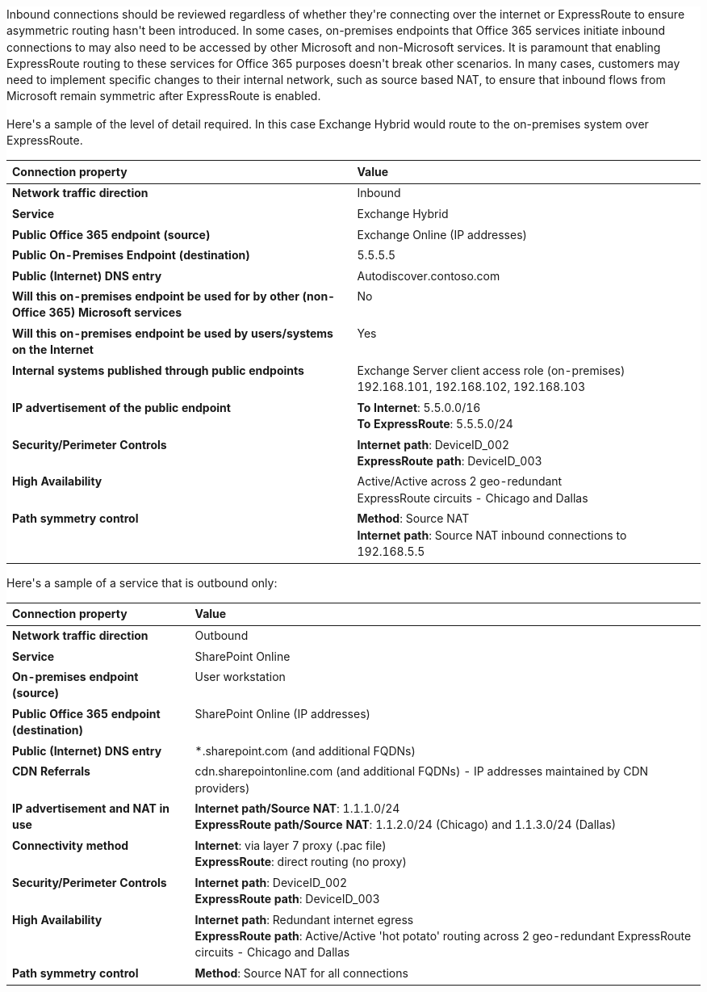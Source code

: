 Inbound connections should be reviewed regardless of whether they're connecting over the internet or ExpressRoute to ensure asymmetric routing hasn't been introduced. In some cases, on-premises endpoints that Office 365 services initiate inbound connections to may also need to be accessed by other Microsoft and non-Microsoft services. It is paramount that enabling ExpressRoute routing to these services for Office 365 purposes doesn't break other scenarios. In many cases, customers may need to implement specific changes to their internal network, such as source based NAT, to ensure that inbound flows from Microsoft remain symmetric after ExpressRoute is enabled.
  
Here's a sample of the level of detail required. In this case Exchange Hybrid would route to the on-premises system over ExpressRoute.

|**Connection property**|**Value**|
|:-----|:-----|
|**Network traffic direction** <br/> |Inbound  <br/> |
|**Service** <br/> |Exchange Hybrid  <br/> |
|**Public Office 365 endpoint (source)** <br/> |Exchange Online (IP addresses)  <br/> |
|**Public On-Premises Endpoint (destination)** <br/> |5.5.5.5  <br/> |
|**Public (Internet) DNS entry** <br/> |Autodiscover.contoso.com  <br/> |
|**Will this on-premises endpoint be used for by other (non-Office 365) Microsoft services** <br/> |No  <br/> |
|**Will this on-premises endpoint be used by users/systems on the Internet** <br/> |Yes  <br/> |
|**Internal systems published through public endpoints** <br/> |Exchange Server client access role (on-premises) 192.168.101, 192.168.102, 192.168.103  <br/> |
|**IP advertisement of the public endpoint** <br/> |**To Internet**: 5.5.0.0/16  <br/> **To ExpressRoute**: 5.5.5.0/24  <br/> |
|**Security/Perimeter Controls** <br/> |**Internet path**: DeviceID_002  <br/> **ExpressRoute path**: DeviceID_003  <br/> |
|**High Availability** <br/> |Active/Active across 2 geo-redundant  <br/> ExpressRoute circuits - Chicago and Dallas  <br/> |
|**Path symmetry control** <br/> |**Method**: Source NAT  <br/> **Internet path**: Source NAT inbound connections to 192.168.5.5  <br/> |**ExpressRoute path**: Source NAT connections to 192.168.1.0 (Chicago) and 192.168.2.0 (Dallas)  <br/> |

Here's a sample of a service that is outbound only:

|**Connection property**|**Value**|
|:-----|:-----|
|**Network traffic direction** <br/> |Outbound  <br/> |
|**Service** <br/> |SharePoint Online  <br/> |
|**On-premises endpoint (source)** <br/> |User workstation  <br/> |
|**Public Office 365 endpoint (destination)** <br/> |SharePoint Online (IP addresses)  <br/> |
|**Public (Internet) DNS entry** <br/> |\*.sharepoint.com (and additional FQDNs)  <br/> |
|**CDN Referrals** <br/> |cdn.sharepointonline.com (and additional FQDNs) - IP addresses maintained by CDN providers)  <br/> |
|**IP advertisement and NAT in use** <br/> |**Internet path/Source NAT**: 1.1.1.0/24  <br/> **ExpressRoute path/Source NAT**: 1.1.2.0/24 (Chicago) and 1.1.3.0/24 (Dallas)  <br/> |
|**Connectivity method** <br/> |**Internet**: via layer 7 proxy (.pac file)  <br/> **ExpressRoute**: direct routing (no proxy)  <br/> |
|**Security/Perimeter Controls** <br/> |**Internet path**: DeviceID_002  <br/> **ExpressRoute path**: DeviceID_003  <br/> |
|**High Availability** <br/> |**Internet path**: Redundant internet egress  <br/> **ExpressRoute path**: Active/Active 'hot potato' routing across 2 geo-redundant ExpressRoute circuits - Chicago and Dallas  <br/> |
|**Path symmetry control** <br/> |**Method**: Source NAT for all connections  <br/> |

